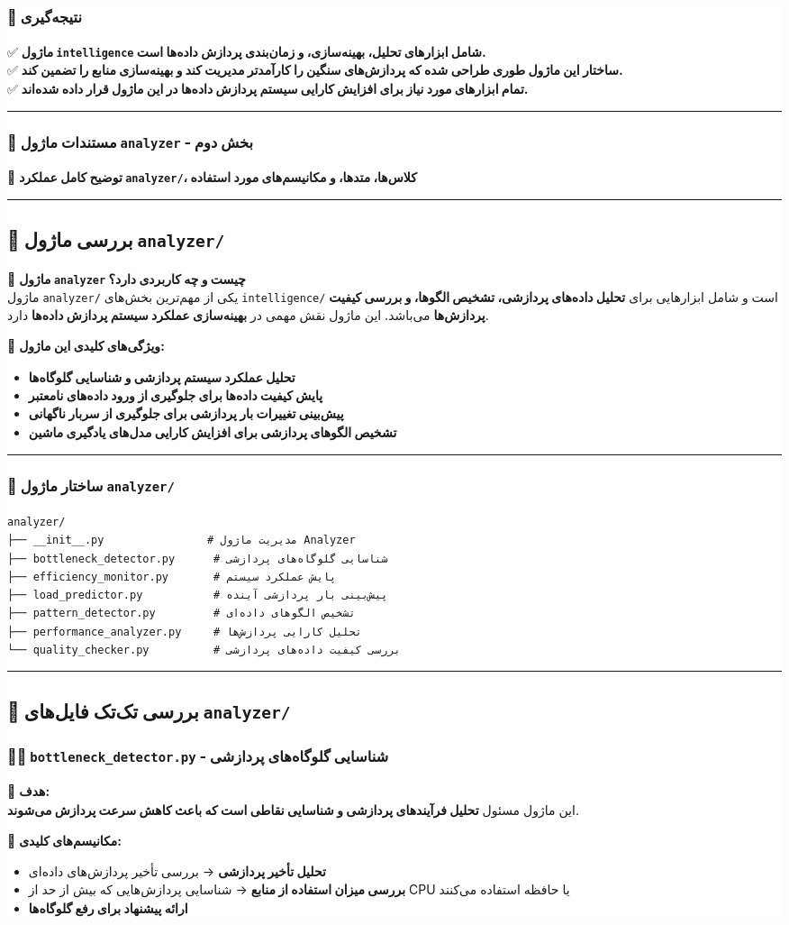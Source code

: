 
### **🎯 نتیجه‌گیری**
✅ **ماژول `intelligence` شامل ابزارهای تحلیل، بهینه‌سازی، و زمان‌بندی پردازش داده‌ها است.**  
✅ **ساختار این ماژول طوری طراحی شده که پردازش‌های سنگین را کارآمدتر مدیریت کند و بهینه‌سازی منابع را تضمین کند.**  
✅ **تمام ابزارهای مورد نیاز برای افزایش کارایی سیستم پردازش داده‌ها در این ماژول قرار داده شده‌اند.**  

---

### **🚀 مستندات ماژول `analyzer` - بخش دوم**  
📌 **توضیح کامل عملکرد `analyzer/`، کلاس‌ها، متدها، و مکانیسم‌های مورد استفاده**  

---

## **📌  بررسی ماژول `analyzer/`**
📌 **ماژول `analyzer` چیست و چه کاربردی دارد؟**  
ماژول `analyzer/` یکی از مهم‌ترین بخش‌های `intelligence/` است و شامل ابزارهایی برای **تحلیل داده‌های پردازشی، تشخیص الگوها، و بررسی کیفیت پردازش‌ها** می‌باشد. این ماژول نقش مهمی در **بهینه‌سازی عملکرد سیستم پردازش داده‌ها** دارد.

📌 **ویژگی‌های کلیدی این ماژول:**  
- **تحلیل عملکرد سیستم پردازشی و شناسایی گلوگاه‌ها**  
- **پایش کیفیت داده‌ها برای جلوگیری از ورود داده‌های نامعتبر**  
- **پیش‌بینی تغییرات بار پردازشی برای جلوگیری از سربار ناگهانی**  
- **تشخیص الگوهای پردازشی برای افزایش کارایی مدل‌های یادگیری ماشین**  

---

### **📂 ساختار ماژول `analyzer/`**
```
analyzer/
├── __init__.py                # مدیریت ماژول Analyzer
├── bottleneck_detector.py      # شناسایی گلوگاه‌های پردازشی
├── efficiency_monitor.py       # پایش عملکرد سیستم
├── load_predictor.py           # پیش‌بینی بار پردازشی آینده
├── pattern_detector.py         # تشخیص الگوهای داده‌ای
├── performance_analyzer.py     # تحلیل کارایی پردازش‌ها
└── quality_checker.py          # بررسی کیفیت داده‌های پردازشی
```

---

## **📌 بررسی تک‌تک فایل‌های `analyzer/`**
### **۱️⃣ `bottleneck_detector.py` - شناسایی گلوگاه‌های پردازشی**
📌 **هدف:**  
این ماژول مسئول **تحلیل فرآیندهای پردازشی و شناسایی نقاطی است که باعث کاهش سرعت پردازش می‌شوند**.  

📌 **مکانیسم‌های کلیدی:**  
- **تحلیل تأخیر پردازشی** → بررسی تأخیر پردازش‌های داده‌ای  
- **بررسی میزان استفاده از منابع** → شناسایی پردازش‌هایی که بیش از حد از CPU یا حافظه استفاده می‌کنند  
- **ارائه پیشنهاد برای رفع گلوگاه‌ها**  
